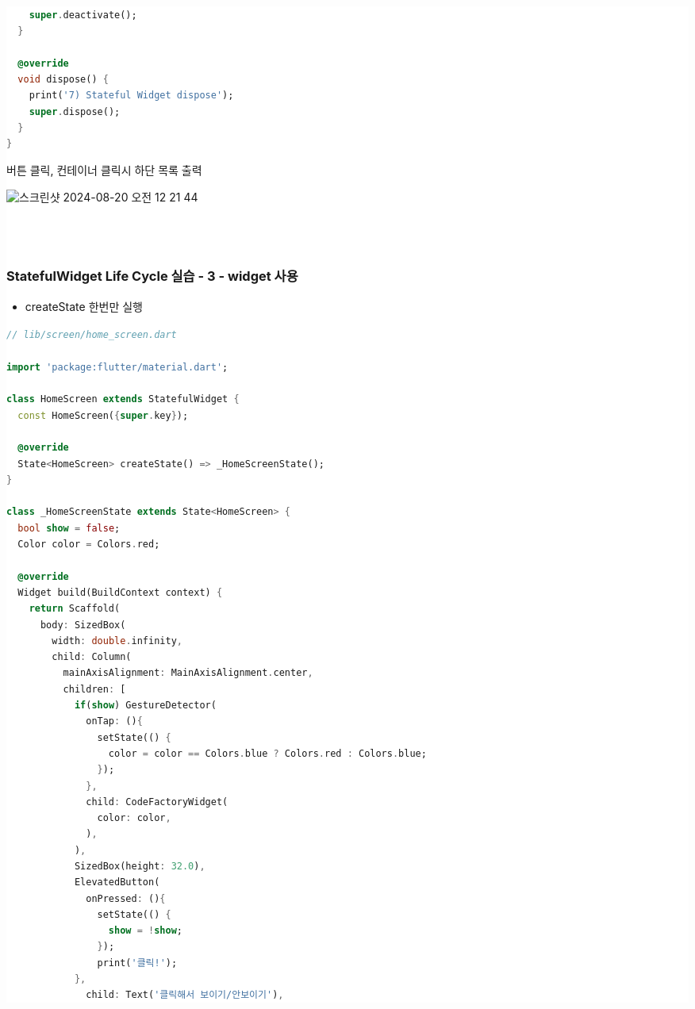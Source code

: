 ```dart
    super.deactivate();
  }

  @override
  void dispose() {
    print('7) Stateful Widget dispose');
    super.dispose();
  }
}
```

버튼 클릭, 컨테이너 클릭시 하단 목록 출력

![스크린샷 2024-08-20 오전 12 21 44](https://github.com/user-attachments/assets/a99a79d0-2bf8-4b1a-854f-ed9fc33c59e1)

<br>
<br>

### StatefulWidget Life Cycle 실습 - 3 - widget 사용

- createState 한번만 실행

```dart
// lib/screen/home_screen.dart

import 'package:flutter/material.dart';

class HomeScreen extends StatefulWidget {
  const HomeScreen({super.key});

  @override
  State<HomeScreen> createState() => _HomeScreenState();
}

class _HomeScreenState extends State<HomeScreen> {
  bool show = false;
  Color color = Colors.red;

  @override
  Widget build(BuildContext context) {
    return Scaffold(
      body: SizedBox(
        width: double.infinity,
        child: Column(
          mainAxisAlignment: MainAxisAlignment.center,
          children: [
            if(show) GestureDetector(
              onTap: (){
                setState(() {
                  color = color == Colors.blue ? Colors.red : Colors.blue;
                });
              },
              child: CodeFactoryWidget(
                color: color,
              ),
            ),
            SizedBox(height: 32.0),
            ElevatedButton(
              onPressed: (){
                setState(() {
                  show = !show;
                });
                print('클릭!');
            },
              child: Text('클릭해서 보이기/안보이기'),
```